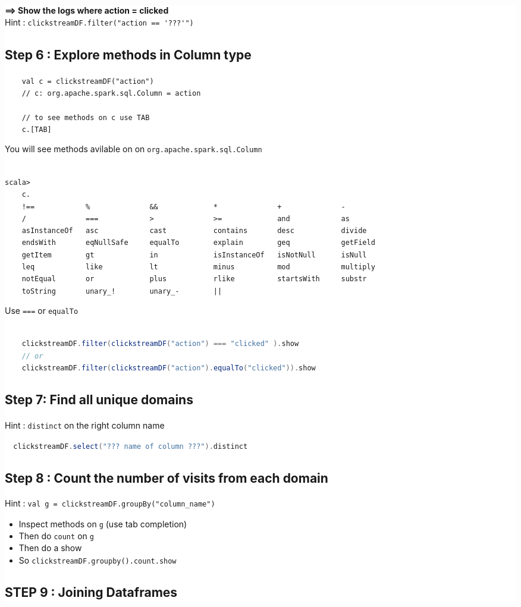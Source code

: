 **==> Show the logs where action = clicked**  
Hint : `clickstreamDF.filter("action == '???'")`  

## Step 6 : Explore methods in Column type

```
    val c = clickstreamDF("action")
    // c: org.apache.spark.sql.Column = action

    // to see methods on c use TAB
    c.[TAB]
```

You will see methods avilable on on `org.apache.spark.sql.Column`

```console

scala>
    c.
    !==            %              &&             *              +              -
    /              ===            >              >=             and            as
    asInstanceOf   asc            cast           contains       desc           divide
    endsWith       eqNullSafe     equalTo        explain        geq            getField
    getItem        gt             in             isInstanceOf   isNotNull      isNull
    leq            like           lt             minus          mod            multiply
    notEqual       or             plus           rlike          startsWith     substr
    toString       unary_!        unary_-        ||
```

Use `===`  or `equalTo`

```scala

    clickstreamDF.filter(clickstreamDF("action") === "clicked" ).show
    // or
    clickstreamDF.filter(clickstreamDF("action").equalTo("clicked")).show
```

## Step 7: Find all unique domains
Hint : `distinct` on the right column name
```scala
  clickstreamDF.select("??? name of column ???").distinct
```

## Step 8 : Count the number of visits from each domain

Hint : `val g = clickstreamDF.groupBy("column_name")`  
* Inspect methods on `g`  (use tab completion)  
* Then do `count` on `g`  
* Then do a show  
* So `clickstreamDF.groupby().count.show`  


## STEP 9 : Joining Dataframes
